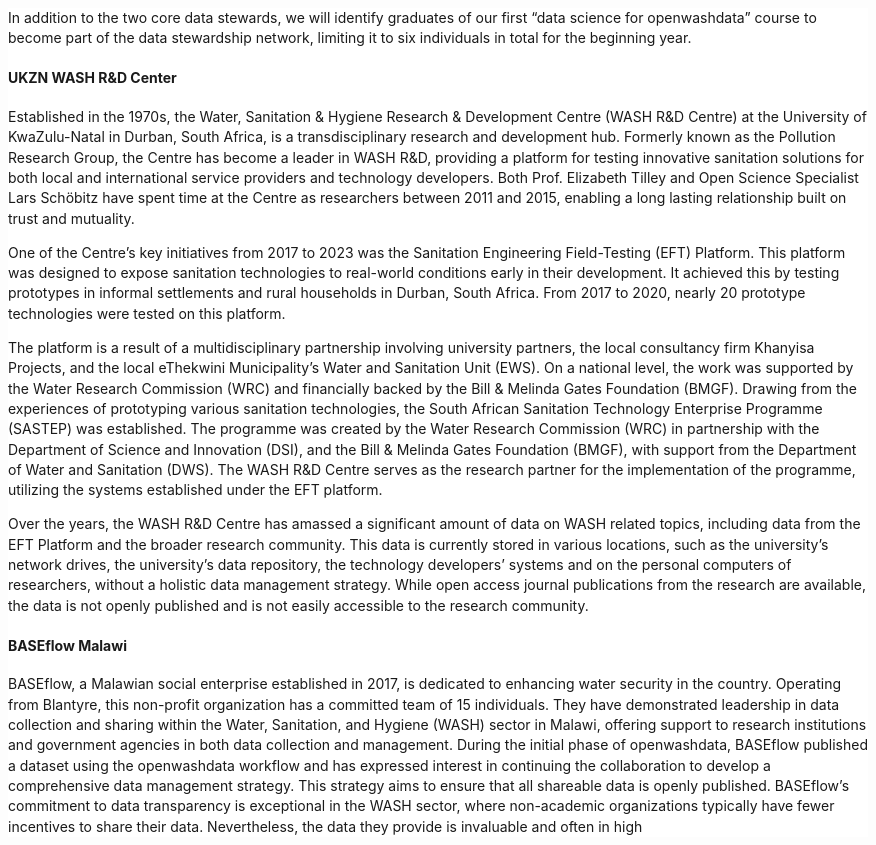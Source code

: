 In addition to the two core data stewards, we will identify graduates of
our first “data science for openwashdata” course to become part of the
data stewardship network, limiting it to six individuals in total for
the beginning year.

#### UKZN WASH R&D Center

Established in the 1970s, the Water, Sanitation & Hygiene Research &
Development Centre (WASH R&D Centre) at the University of KwaZulu-Natal
in Durban, South Africa, is a transdisciplinary research and development
hub. Formerly known as the Pollution Research Group, the Centre has
become a leader in WASH R&D, providing a platform for testing innovative
sanitation solutions for both local and international service providers
and technology developers. Both Prof. Elizabeth Tilley and Open Science
Specialist Lars Schöbitz have spent time at the Centre as researchers
between 2011 and 2015, enabling a long lasting relationship built on
trust and mutuality.

One of the Centre’s key initiatives from 2017 to 2023 was the Sanitation
Engineering Field-Testing (EFT) Platform. This platform was designed to
expose sanitation technologies to real-world conditions early in their
development. It achieved this by testing prototypes in informal
settlements and rural households in Durban, South Africa. From 2017 to
2020, nearly 20 prototype technologies were tested on this platform.

The platform is a result of a multidisciplinary partnership involving
university partners, the local consultancy firm Khanyisa Projects, and
the local eThekwini Municipality’s Water and Sanitation Unit (EWS). On a
national level, the work was supported by the Water Research Commission
(WRC) and financially backed by the Bill & Melinda Gates Foundation
(BMGF). Drawing from the experiences of prototyping various sanitation
technologies, the South African Sanitation Technology Enterprise
Programme (SASTEP) was established. The programme was created by the
Water Research Commission (WRC) in partnership with the Department of
Science and Innovation (DSI), and the Bill & Melinda Gates Foundation
(BMGF), with support from the Department of Water and Sanitation (DWS).
The WASH R&D Centre serves as the research partner for the
implementation of the programme, utilizing the systems established under
the EFT platform.

Over the years, the WASH R&D Centre has amassed a significant amount of
data on WASH related topics, including data from the EFT Platform and
the broader research community. This data is currently stored in various
locations, such as the university’s network drives, the university’s
data repository, the technology developers’ systems and on the personal
computers of researchers, without a holistic data management strategy.
While open access journal publications from the research are available,
the data is not openly published and is not easily accessible to the
research community.

#### BASEflow Malawi

BASEflow, a Malawian social enterprise established in 2017, is dedicated
to enhancing water security in the country. Operating from Blantyre,
this non-profit organization has a committed team of 15 individuals.
They have demonstrated leadership in data collection and sharing within
the Water, Sanitation, and Hygiene (WASH) sector in Malawi, offering
support to research institutions and government agencies in both data
collection and management. During the initial phase of openwashdata,
BASEflow published a dataset using the openwashdata workflow and has
expressed interest in continuing the collaboration to develop a
comprehensive data management strategy. This strategy aims to ensure
that all shareable data is openly published. BASEflow’s commitment to
data transparency is exceptional in the WASH sector, where non-academic
organizations typically have fewer incentives to share their data.
Nevertheless, the data they provide is invaluable and often in high